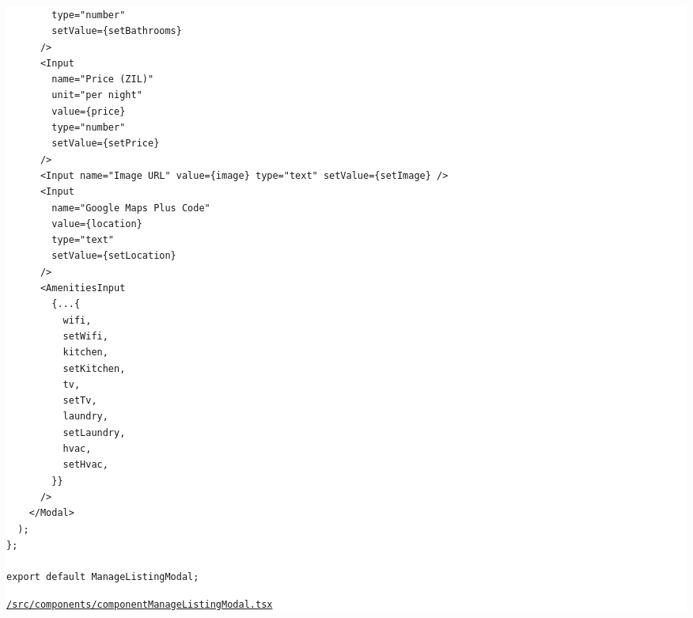 ```tsx
        type="number"
        setValue={setBathrooms}
      />
      <Input
        name="Price (ZIL)"
        unit="per night"
        value={price}
        type="number"
        setValue={setPrice}
      />
      <Input name="Image URL" value={image} type="text" setValue={setImage} />
      <Input
        name="Google Maps Plus Code"
        value={location}
        type="text"
        setValue={setLocation}
      />
      <AmenitiesInput
        {...{
          wifi,
          setWifi,
          kitchen,
          setKitchen,
          tv,
          setTv,
          laundry,
          setLaundry,
          hvac,
          setHvac,
        }}
      />
    </Modal>
  );
};

export default ManageListingModal;
```

[`/src/components/componentManageListingModal.tsx`](https://github.com/Quinence/zilliqa-fullstack-app/blob/main/src/components/componentManageListingModal.tsx)
